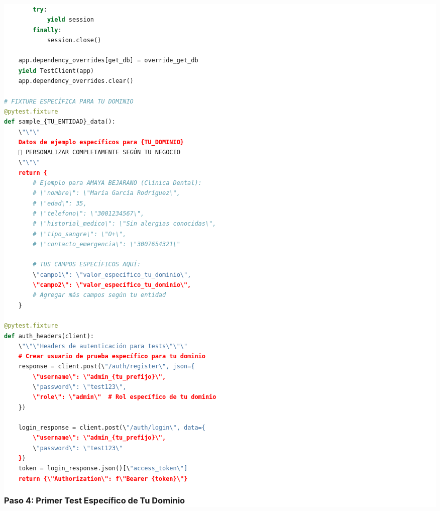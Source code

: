 ```python
        try:
            yield session
        finally:
            session.close()

    app.dependency_overrides[get_db] = override_get_db
    yield TestClient(app)
    app.dependency_overrides.clear()

# FIXTURE ESPECÍFICA PARA TU DOMINIO
@pytest.fixture
def sample_{TU_ENTIDAD}_data():
    \"\"\"
    Datos de ejemplo específicos para {TU_DOMINIO}
    🚨 PERSONALIZAR COMPLETAMENTE SEGÚN TU NEGOCIO
    \"\"\"
    return {
        # Ejemplo para AMAYA BEJARANO (Clínica Dental):
        # \"nombre\": \"María García Rodríguez\",
        # \"edad\": 35,
        # \"telefono\": \"3001234567\",
        # \"historial_medico\": \"Sin alergias conocidas\",
        # \"tipo_sangre\": \"O+\",
        # \"contacto_emergencia\": \"3007654321\"

        # TUS CAMPOS ESPECÍFICOS AQUÍ:
        \"campo1\": \"valor_específico_tu_dominio\",
        \"campo2\": \"valor_específico_tu_dominio\",
        # Agregar más campos según tu entidad
    }

@pytest.fixture
def auth_headers(client):
    \"\"\"Headers de autenticación para tests\"\"\"
    # Crear usuario de prueba específico para tu dominio
    response = client.post(\"/auth/register\", json={
        \"username\": \"admin_{tu_prefijo}\",
        \"password\": \"test123\",
        \"role\": \"admin\"  # Rol específico de tu dominio
    })

    login_response = client.post(\"/auth/login\", data={
        \"username\": \"admin_{tu_prefijo}\",
        \"password\": \"test123\"
    })
    token = login_response.json()[\"access_token\"]
    return {\"Authorization\": f\"Bearer {token}\"}
```

### Paso 4: Primer Test Específico de Tu Dominio
